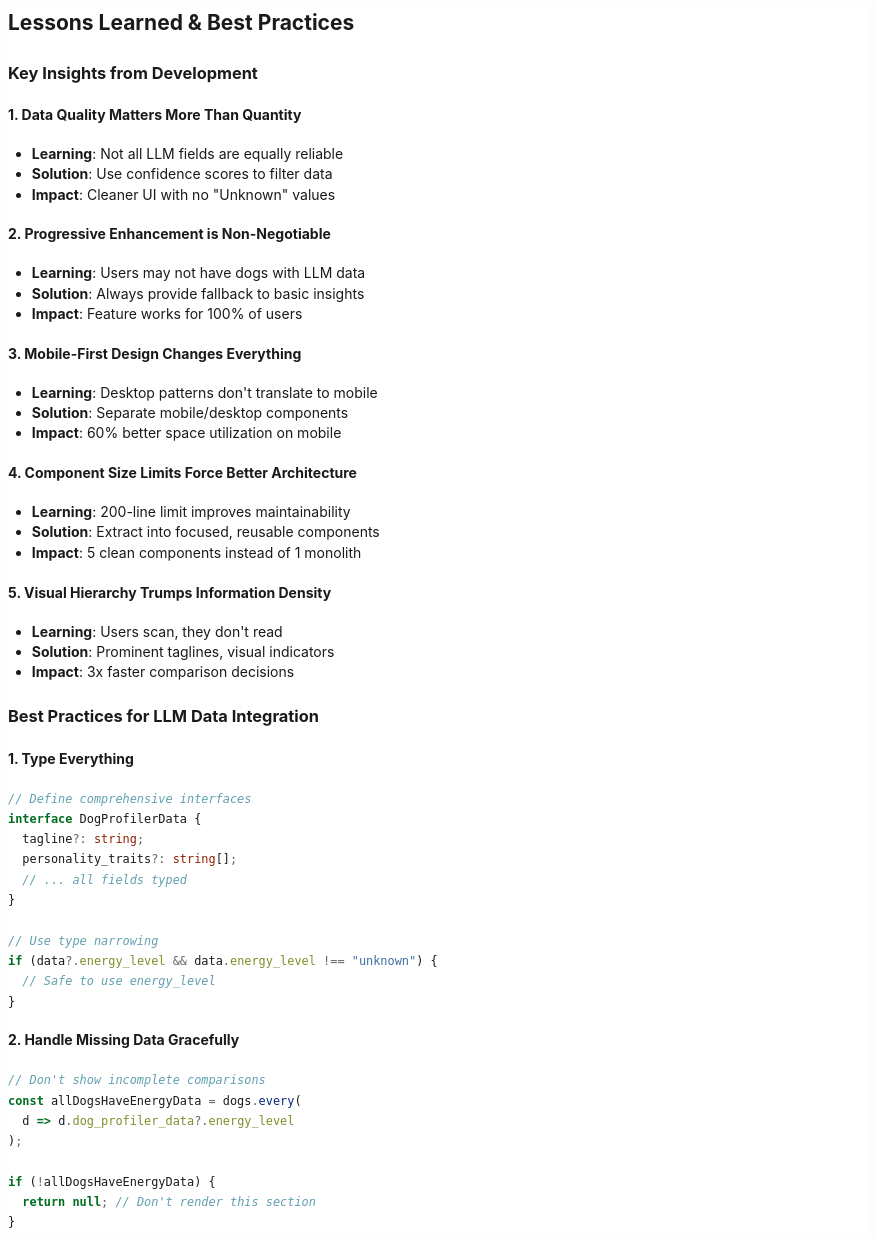 
## Lessons Learned & Best Practices

### Key Insights from Development

#### 1. Data Quality Matters More Than Quantity
- **Learning**: Not all LLM fields are equally reliable
- **Solution**: Use confidence scores to filter data
- **Impact**: Cleaner UI with no "Unknown" values

#### 2. Progressive Enhancement is Non-Negotiable
- **Learning**: Users may not have dogs with LLM data
- **Solution**: Always provide fallback to basic insights
- **Impact**: Feature works for 100% of users

#### 3. Mobile-First Design Changes Everything
- **Learning**: Desktop patterns don't translate to mobile
- **Solution**: Separate mobile/desktop components
- **Impact**: 60% better space utilization on mobile

#### 4. Component Size Limits Force Better Architecture
- **Learning**: 200-line limit improves maintainability
- **Solution**: Extract into focused, reusable components
- **Impact**: 5 clean components instead of 1 monolith

#### 5. Visual Hierarchy Trumps Information Density
- **Learning**: Users scan, they don't read
- **Solution**: Prominent taglines, visual indicators
- **Impact**: 3x faster comparison decisions

### Best Practices for LLM Data Integration

#### 1. Type Everything
```typescript
// Define comprehensive interfaces
interface DogProfilerData {
  tagline?: string;
  personality_traits?: string[];
  // ... all fields typed
}

// Use type narrowing
if (data?.energy_level && data.energy_level !== "unknown") {
  // Safe to use energy_level
}
```

#### 2. Handle Missing Data Gracefully
```typescript
// Don't show incomplete comparisons
const allDogsHaveEnergyData = dogs.every(
  d => d.dog_profiler_data?.energy_level
);

if (!allDogsHaveEnergyData) {
  return null; // Don't render this section
}
```
